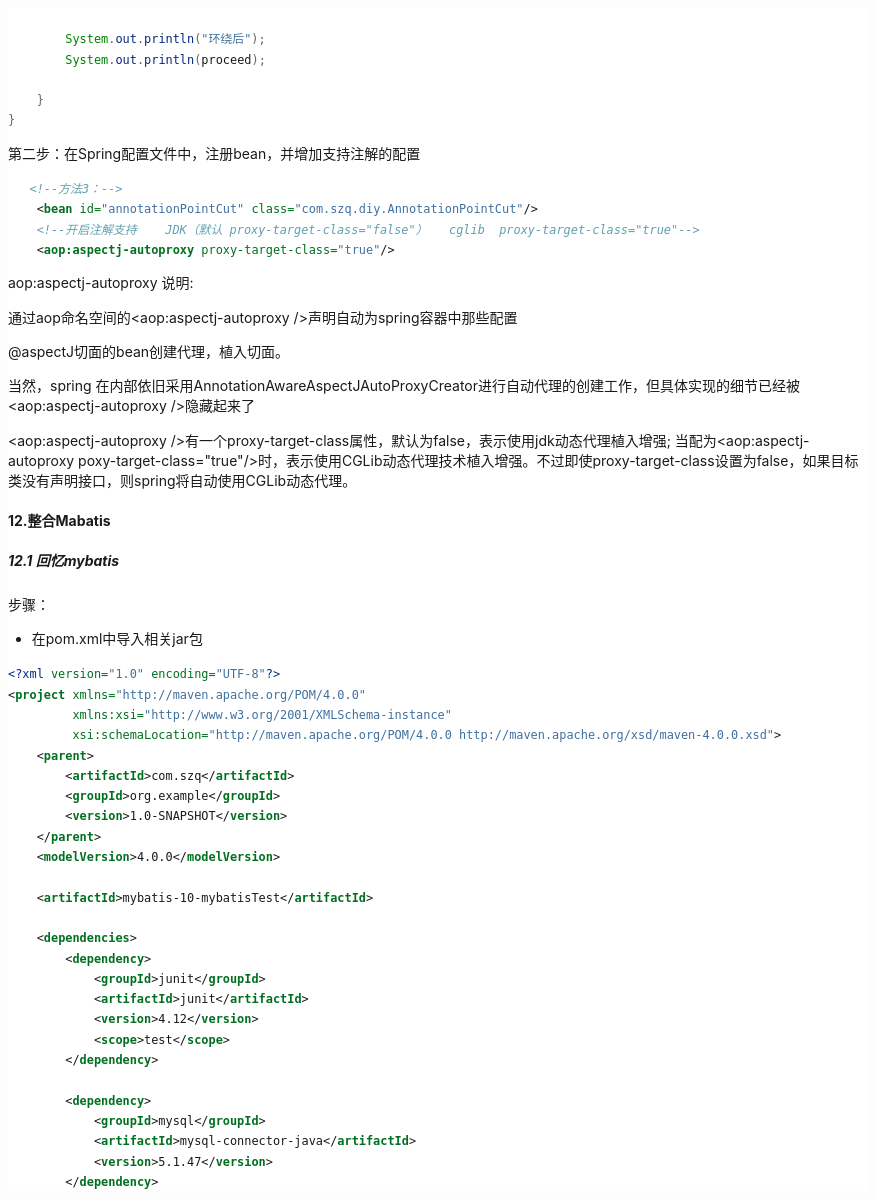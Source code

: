 ```java

        System.out.println("环绕后");
        System.out.println(proceed);

    }
}

```

第二步：在Spring配置文件中，注册bean，并增加支持注解的配置

```xml
   <!--方法3：-->
    <bean id="annotationPointCut" class="com.szq.diy.AnnotationPointCut"/>
    <!--开启注解支持    JDK（默认 proxy-target-class="false"）   cglib  proxy-target-class="true"-->
    <aop:aspectj-autoproxy proxy-target-class="true"/>

```

aop:aspectj-autoproxy 说明:

通过aop命名空间的<aop:aspectj-autoproxy />声明自动为spring容器中那些配置

@aspectJ切面的bean创建代理，植入切面。

当然，spring 在内部依旧采用AnnotationAwareAspectJAutoProxyCreator进行自动代理的创建工作，但具体实现的细节已经被<aop:aspectj-autoproxy />隐藏起来了

<aop:aspectj-autoproxy />有一个proxy-target-class属性，默认为false，表示使用jdk动态代理植入增强;  当配为<aop:aspectj-autoproxy  poxy-target-class="true"/>时，表示使用CGLib动态代理技术植入增强。不过即使proxy-target-class设置为false，如果目标类没有声明接口，则spring将自动使用CGLib动态代理。

#### 12.整合Mabatis

##### 12.1 回忆mybatis

步骤：

- 在pom.xml中导入相关jar包

```xml
<?xml version="1.0" encoding="UTF-8"?>
<project xmlns="http://maven.apache.org/POM/4.0.0"
         xmlns:xsi="http://www.w3.org/2001/XMLSchema-instance"
         xsi:schemaLocation="http://maven.apache.org/POM/4.0.0 http://maven.apache.org/xsd/maven-4.0.0.xsd">
    <parent>
        <artifactId>com.szq</artifactId>
        <groupId>org.example</groupId>
        <version>1.0-SNAPSHOT</version>
    </parent>
    <modelVersion>4.0.0</modelVersion>

    <artifactId>mybatis-10-mybatisTest</artifactId>

    <dependencies>
        <dependency>
            <groupId>junit</groupId>
            <artifactId>junit</artifactId>
            <version>4.12</version>
            <scope>test</scope>
        </dependency>

        <dependency>
            <groupId>mysql</groupId>
            <artifactId>mysql-connector-java</artifactId>
            <version>5.1.47</version>
        </dependency>
```